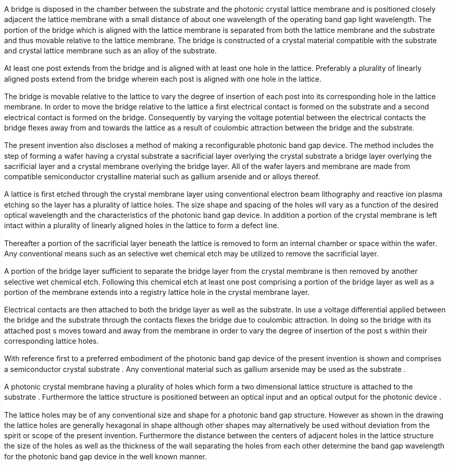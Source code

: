 A bridge is disposed in the chamber between the substrate and the photonic crystal lattice membrane and is positioned closely adjacent the lattice membrane with a small distance of about one wavelength of the operating band gap light wavelength. The portion of the bridge which is aligned with the lattice membrane is separated from both the lattice membrane and the substrate and thus movable relative to the lattice membrane. The bridge is constructed of a crystal material compatible with the substrate and crystal lattice membrane such as an alloy of the substrate.

At least one post extends from the bridge and is aligned with at least one hole in the lattice. Preferably a plurality of linearly aligned posts extend from the bridge wherein each post is aligned with one hole in the lattice.

The bridge is movable relative to the lattice to vary the degree of insertion of each post into its corresponding hole in the lattice membrane. In order to move the bridge relative to the lattice a first electrical contact is formed on the substrate and a second electrical contact is formed on the bridge. Consequently by varying the voltage potential between the electrical contacts the bridge flexes away from and towards the lattice as a result of coulombic attraction between the bridge and the substrate.

The present invention also discloses a method of making a reconfigurable photonic band gap device. The method includes the step of forming a wafer having a crystal substrate a sacrificial layer overlying the crystal substrate a bridge layer overlying the sacrificial layer and a crystal membrane overlying the bridge layer. All of the wafer layers and membrane are made from compatible semiconductor crystalline material such as gallium arsenide and or alloys thereof.

A lattice is first etched through the crystal membrane layer using conventional electron beam lithography and reactive ion plasma etching so the layer has a plurality of lattice holes. The size shape and spacing of the holes will vary as a function of the desired optical wavelength and the characteristics of the photonic band gap device. In addition a portion of the crystal membrane is left intact within a plurality of linearly aligned holes in the lattice to form a defect line.

Thereafter a portion of the sacrificial layer beneath the lattice is removed to form an internal chamber or space within the wafer. Any conventional means such as an selective wet chemical etch may be utilized to remove the sacrificial layer.

A portion of the bridge layer sufficient to separate the bridge layer from the crystal membrane is then removed by another selective wet chemical etch. Following this chemical etch at least one post comprising a portion of the bridge layer as well as a portion of the membrane extends into a registry lattice hole in the crystal membrane layer.

Electrical contacts are then attached to both the bridge layer as well as the substrate. In use a voltage differential applied between the bridge and the substrate through the contacts flexes the bridge due to coulombic attraction. In doing so the bridge with its attached post s moves toward and away from the membrane in order to vary the degree of insertion of the post s within their corresponding lattice holes.

With reference first to a preferred embodiment of the photonic band gap device of the present invention is shown and comprises a semiconductor crystal substrate . Any conventional material such as gallium arsenide may be used as the substrate .

A photonic crystal membrane having a plurality of holes which form a two dimensional lattice structure is attached to the substrate . Furthermore the lattice structure is positioned between an optical input and an optical output for the photonic device .

The lattice holes may be of any conventional size and shape for a photonic band gap structure. However as shown in the drawing the lattice holes are generally hexagonal in shape although other shapes may alternatively be used without deviation from the spirit or scope of the present invention. Furthermore the distance between the centers of adjacent holes in the lattice structure the size of the holes as well as the thickness of the wall separating the holes from each other determine the band gap wavelength for the photonic band gap device in the well known manner.
